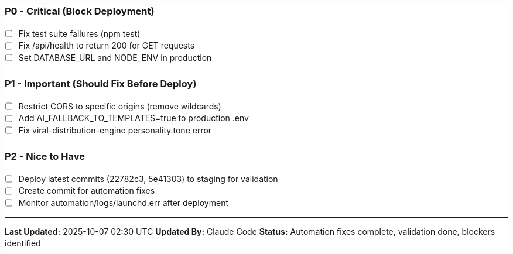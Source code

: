 ### P0 - Critical (Block Deployment)
- [ ] Fix test suite failures (npm test)
- [ ] Fix /api/health to return 200 for GET requests
- [ ] Set DATABASE_URL and NODE_ENV in production

### P1 - Important (Should Fix Before Deploy)
- [ ] Restrict CORS to specific origins (remove wildcards)
- [ ] Add AI_FALLBACK_TO_TEMPLATES=true to production .env
- [ ] Fix viral-distribution-engine personality.tone error

### P2 - Nice to Have
- [ ] Deploy latest commits (22782c3, 5e41303) to staging for validation
- [ ] Create commit for automation fixes
- [ ] Monitor automation/logs/launchd.err after deployment

---

**Last Updated:** 2025-10-07 02:30 UTC
**Updated By:** Claude Code
**Status:** Automation fixes complete, validation done, blockers identified
